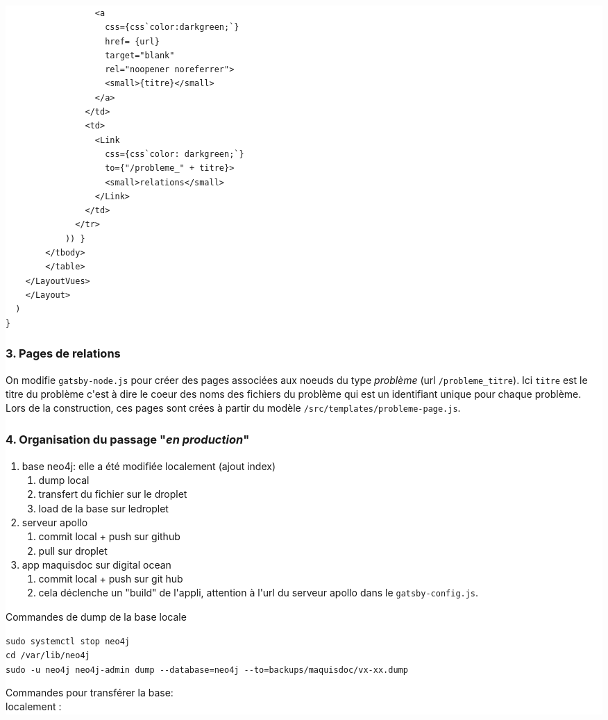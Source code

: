                       <a 
                        css={css`color:darkgreen;`}
                        href= {url}
                        target="blank"
                        rel="noopener noreferrer">
                        <small>{titre}</small>
                      </a>
                    </td>
                    <td>
                      <Link 
                        css={css`color: darkgreen;`}
                        to={"/probleme_" + titre}>
                        <small>relations</small>
                      </Link>
                    </td>
                  </tr>
                )) }
            </tbody>
            </table>
        </LayoutVues>
        </Layout>
      )
    }


### 3. Pages de relations
On modifie `gatsby-node.js` pour créer des pages associées aux noeuds du type *problème* (url `/probleme_titre`). Ici `titre` est le titre du problème c'est à dire le coeur des noms des fichiers du problème qui est un identifiant unique pour chaque problème.  
Lors de la construction, ces pages sont crées à partir du modèle `/src/templates/probleme-page.js`. 

### 4. Organisation du passage "*en production*"
1. base neo4j: elle a été modifiée localement (ajout index)
    1. dump local
    2. transfert du fichier sur le droplet
    3. load de la base sur ledroplet
2. serveur apollo
    1. commit local + push sur github
    2. pull sur droplet
3. app maquisdoc sur digital ocean
    1. commit local + push sur git hub
    2. cela déclenche un "build" de l'appli, attention à l'url du serveur apollo dans le `gatsby-config.js`.
    
Commandes de dump de la base locale

    sudo systemctl stop neo4j
    cd /var/lib/neo4j
    sudo -u neo4j neo4j-admin dump --database=neo4j --to=backups/maquisdoc/vx-xx.dump
    
Commandes pour transférer la base:  
localement : 
